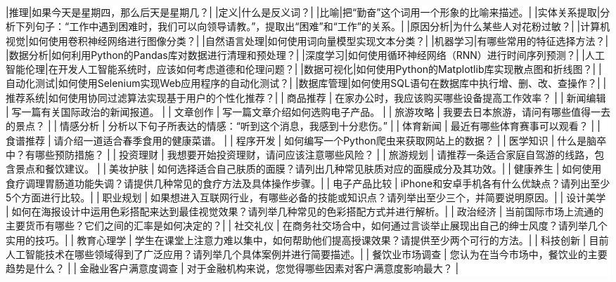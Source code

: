 |推理|如果今天是星期四，那么后天是星期几？|
|定义|什么是反义词？|
|比喻|把“勤奋”这个词用一个形象的比喻来描述。|
|实体关系提取|分析下列句子：“工作中遇到困难时，我们可以向领导请教。”，提取出“困难”和“工作”的关系。|
|原因分析|为什么某些人对花粉过敏？|
|计算机视觉|如何使用卷积神经网络进行图像分类？|
|自然语言处理|如何使用词向量模型实现文本分类？|
|机器学习|有哪些常用的特征选择方法？|
|数据分析|如何利用Python的Pandas库对数据进行清理和预处理？|
|深度学习|如何使用循环神经网络（RNN）进行时间序列预测？|
|人工智能伦理|在开发人工智能系统时，应该如何考虑道德和伦理问题？|
|数据可视化|如何使用Python的Matplotlib库实现散点图和折线图？|
|自动化测试|如何使用Selenium实现Web应用程序的自动化测试？|
|数据库管理|如何使用SQL语句在数据库中执行增、删、改、查操作？|
|推荐系统|如何使用协同过滤算法实现基于用户的个性化推荐？|
| 商品推荐 | 在家办公时，我应该购买哪些设备提高工作效率？ |
| 新闻编辑 | 写一篇有关国际政治的新闻报道。 |
| 文章创作 | 写一篇文章介绍如何选购电子产品。 |
| 旅游攻略 | 我要去日本旅游，请问有哪些值得一去的景点？ |
| 情感分析 | 分析以下句子所表达的情感：“听到这个消息，我感到十分悲伤。” |
| 体育新闻 | 最近有哪些体育赛事可以观看？ |
| 食谱推荐 | 请介绍一道适合春季食用的健康菜谱。 |
| 程序开发 | 如何编写一个Python爬虫来获取网站上的数据？ |
| 医学知识 | 什么是脑卒中？有哪些预防措施？ |
| 投资理财 | 我想要开始投资理财，请问应该注意哪些风险？ |
| 旅游规划 | 请推荐一条适合家庭自驾游的线路，包含景点和餐饮建议。 |
| 美妆护肤 | 如何选择适合自己肤质的面膜？请列出几种常见肤质对应的面膜成分及其功效。|
| 健康养生 | 如何使用食疗调理胃肠道功能失调？请提供几种常见的食疗方法及具体操作步骤。|
| 电子产品比较 | iPhone和安卓手机各有什么优缺点？请列出至少5个方面进行比较。|
| 职业规划 | 如果想进入互联网行业，有哪些必备的技能或知识点？请列举出至少三个，并简要说明原因。|
| 设计美学 | 如何在海报设计中运用色彩搭配来达到最佳视觉效果？请列举几种常见的色彩搭配方式并进行解析。|
| 政治经济 | 当前国际市场上流通的主要货币有哪些？它们之间的汇率是如何决定的？|
| 社交礼仪 | 在商务社交场合中，如何通过言谈举止展现出自己的绅士风度？请列举几个实用的技巧。|
| 教育心理学 | 学生在课堂上注意力难以集中，如何帮助他们提高授课效果？请提供至少两个可行的方法。|
| 科技创新 | 目前人工智能技术在哪些领域得到了广泛应用？请列举几个具体案例并进行简要描述。|
| 餐饮业市场调查                        | 您认为在当今市场中，餐饮业的主要趋势是什么？                |
| 金融业客户满意度调查                  | 对于金融机构来说，您觉得哪些因素对客户满意度影响最大？      |